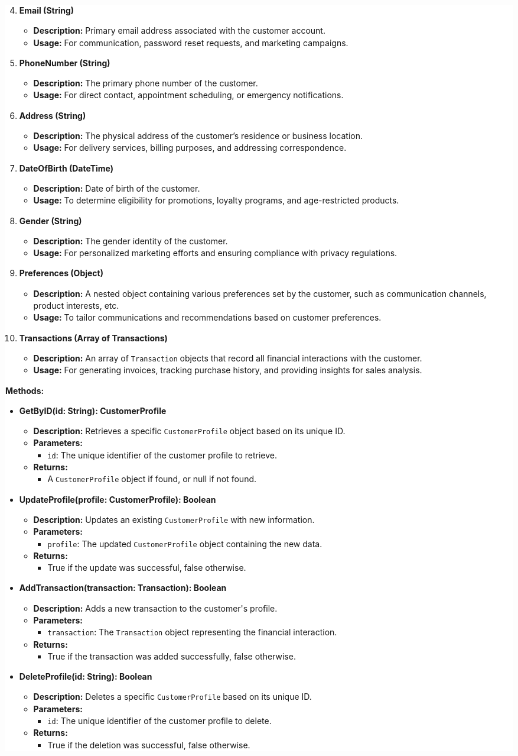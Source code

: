 4. **Email (String)**
   - **Description:** Primary email address associated with the customer account.
   - **Usage:** For communication, password reset requests, and marketing campaigns.

5. **PhoneNumber (String)**
   - **Description:** The primary phone number of the customer.
   - **Usage:** For direct contact, appointment scheduling, or emergency notifications.

6. **Address (String)**
   - **Description:** The physical address of the customer’s residence or business location.
   - **Usage:** For delivery services, billing purposes, and addressing correspondence.

7. **DateOfBirth (DateTime)**
   - **Description:** Date of birth of the customer.
   - **Usage:** To determine eligibility for promotions, loyalty programs, and age-restricted products.

8. **Gender (String)**
   - **Description:** The gender identity of the customer.
   - **Usage:** For personalized marketing efforts and ensuring compliance with privacy regulations.

9. **Preferences (Object)**
   - **Description:** A nested object containing various preferences set by the customer, such as communication channels, product interests, etc.
   - **Usage:** To tailor communications and recommendations based on customer preferences.

10. **Transactions (Array of Transactions)**
    - **Description:** An array of `Transaction` objects that record all financial interactions with the customer.
    - **Usage:** For generating invoices, tracking purchase history, and providing insights for sales analysis.

**Methods:**

- **GetByID(id: String): CustomerProfile**
  - **Description:** Retrieves a specific `CustomerProfile` object based on its unique ID.
  - **Parameters:**
    - `id`: The unique identifier of the customer profile to retrieve.
  - **Returns:**
    - A `CustomerProfile` object if found, or null if not found.

- **UpdateProfile(profile: CustomerProfile): Boolean**
  - **Description:** Updates an existing `CustomerProfile` with new information.
  - **Parameters:**
    - `profile`: The updated `CustomerProfile` object containing the new data.
  - **Returns:**
    - True if the update was successful, false otherwise.

- **AddTransaction(transaction: Transaction): Boolean**
  - **Description:** Adds a new transaction to the customer's profile.
  - **Parameters:**
    - `transaction`: The `Transaction` object representing the financial interaction.
  - **Returns:**
    - True if the transaction was added successfully, false otherwise.

- **DeleteProfile(id: String): Boolean**
  - **Description:** Deletes a specific `CustomerProfile` based on its unique ID.
  - **Parameters:**
    - `id`: The unique identifier of the customer profile to delete.
  - **Returns:**
    - True if the deletion was successful, false otherwise.
